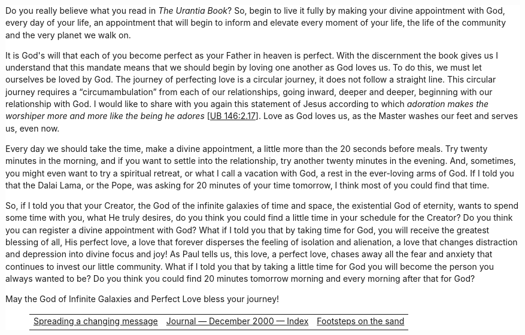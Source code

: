 Do you really believe what you read in _The Urantia Book_? So, begin to live it fully by making your divine appointment with God, every day of your life, an appointment that will begin to inform and elevate every moment of your life, the life of the community and the very planet we walk on.

It is God's will that each of you become perfect as your Father in heaven is perfect. With the discernment the book gives us I understand that this mandate means that we should begin by loving one another as God loves us. To do this, we must let ourselves be loved by God. The journey of perfecting love is a circular journey, it does not follow a straight line. This circular journey requires a “circumambulation” from each of our relationships, going inward, deeper and deeper, beginning with our relationship with God. I would like to share with you again this statement of Jesus according to which _adoration makes the worshiper more and more like the being he adores_ <a id="a152_673"></a>[[UB 146:2.17](/en/The_Urantia_Book/146#p2_17)]. Love as God loves us, as the Master washes our feet and serves us, even now.

Every day we should take the time, make a divine appointment, a little more than the 20 seconds before meals. Try twenty minutes in the morning, and if you want to settle into the relationship, try another twenty minutes in the evening. And, sometimes, you might even want to try a spiritual retreat, or what I call a vacation with God, a rest in the ever-loving arms of God. If I told you that the Dalai Lama, or the Pope, was asking for 20 minutes of your time tomorrow, I think most of you could find that time.

So, if I told you that your Creator, the God of the infinite galaxies of time and space, the existential God of eternity, wants to spend some time with you, what He truly desires, do you think you could find a little time in your schedule for the Creator? Do you think you can register a divine appointment with God? What if I told you that by taking time for God, you will receive the greatest blessing of all, His perfect love, a love that forever disperses the feeling of isolation and alienation, a love that changes distraction and depression into divine focus and joy! As Paul tells us, this love, a perfect love, chases away all the fear and anxiety that continues to invest our little community. What if I told you that by taking a little time for God you will become the person you always wanted to be? Do you think you could find 20 minutes tomorrow morning and every morning after that for God?

May the God of Infinite Galaxies and Perfect Love bless your journey!

<figure class="table chapter-navigator">
  <table>
    <tbody>
      <tr>
        <td>
        <a href="/en/article/Jeff_Wattles/Spreading_a_changing_message">
          <span class="mdi mdi-arrow-left-drop-circle"></span><span class="pl-2">Spreading a changing message</span>
        </a>
        </td>
        <td>
        <a href="/en/index/articles_iua_journal#journal-december-2000">
          <span class="mdi mdi-book-open-variant"></span><span class="pl-2">Journal — December 2000 — Index</span>
        </a>
        </td>
        <td>
        <a href="/en/article/Neal_Waldrop/Footsteps_on_the_sand">
          <span class="pr-2">Footsteps on the sand</span><span class="mdi mdi-arrow-right-drop-circle"></span>
        </a>
        </td>
      </tr>
    </tbody>
  </table>
</figure>
